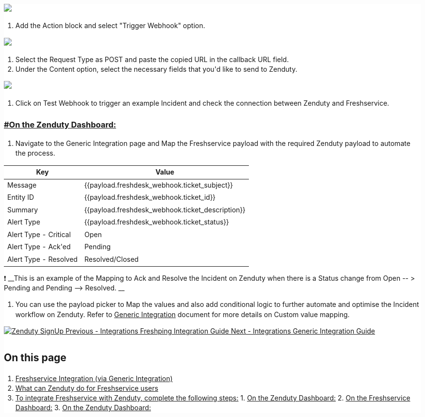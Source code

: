 ![](https://media-assets-cdn.zenduty.com/docscontent/2025/02/Freshservice-3.png)
  1. Add the Action block and select "Trigger Webhook" option.

![](https://media-assets-cdn.zenduty.com/docscontent/2025/02/Freshservice-4.png)
  1. Select the Request Type as POST and paste the copied URL in the callback URL field.
  2. Under the Content option, select the necessary fields that you'd like to send to Zenduty.

![](https://media-assets-cdn.zenduty.com/docscontent/2025/02/Screenshot-2025-02-26-at-8.51.28-PM.png)
  1. Click on Test Webhook to trigger an example Incident and check the connection between Zenduty and Freshservice.


### [#On the Zenduty Dashboard:](https://zenduty.com/docs/freshservice-integration-via-generic-integration/<#on-the-zenduty-dashboard-1>)
  1. Navigate to the Generic Integration page and Map the Freshservice payload with the required Zenduty payload to automate the process.


Key | Value  
---|---  
Message | {{payload.freshdesk_webhook.ticket_subject}}  
Entity ID | {{payload.freshdesk_webhook.ticket_id}}  
Summary | {{payload.freshdesk_webhook.ticket_description}}  
Alert Type | {{payload.freshdesk_webhook.ticket_status}}  
Alert Type - Critical | Open  
Alert Type - Ack'ed | Pending  
Alert Type - Resolved | Resolved/Closed  
❗
 __This is an example of the Mapping to Ack and Resolve the Incident on Zenduty when there is a Status change from Open -- > Pending and Pending --> Resolved. __
  1. You can use the payload picker to Map the values and also add conditional logic to further automate and optimise the Incident workflow on Zenduty. Refer to [Generic Integration](https://zenduty.com/docs/freshservice-integration-via-generic-integration/<https:/zenduty.com/docs/generic-integration/#custom-mapping>) document for more details on Custom value mapping. 


[ ![Zenduty SignUp](https://media-assets-cdn.zenduty.com/assets/docs-theme-assets/external/cta/cta-docs-integrations-dark.webp) ](https://zenduty.com/docs/freshservice-integration-via-generic-integration/<https:/www.zenduty.com/signup?referrer=docs>)
[ Previous  - Integrations Freshping Integration Guide ](https://zenduty.com/docs/freshservice-integration-via-generic-integration/<https:/zenduty.com/docs/freshping-integration/>) [ Next  - Integrations Generic Integration Guide ](https://zenduty.com/docs/freshservice-integration-via-generic-integration/<https:/zenduty.com/docs/generic-integration/>)
##  On this page 
  1. [Freshservice Integration (via Generic Integration)](https://zenduty.com/docs/freshservice-integration-via-generic-integration/<#___TOCBOT___>)
  2. [What can Zenduty do for Freshservice users](https://zenduty.com/docs/freshservice-integration-via-generic-integration/<#what-can-zenduty-do-for-freshservice-users>)
  3. [To integrate Freshservice with Zenduty, complete the following steps:](https://zenduty.com/docs/freshservice-integration-via-generic-integration/<#to-integrate-freshservice-with-zenduty-complete-the-following-steps>)
    1. [On the Zenduty Dashboard:](https://zenduty.com/docs/freshservice-integration-via-generic-integration/<#on-the-zenduty-dashboard>)
    2. [On the Freshservice Dashboard:](https://zenduty.com/docs/freshservice-integration-via-generic-integration/<#on-the-freshservice-dashboard>)
    3. [On the Zenduty Dashboard:](https://zenduty.com/docs/freshservice-integration-via-generic-integration/<#on-the-zenduty-dashboard-1>)
